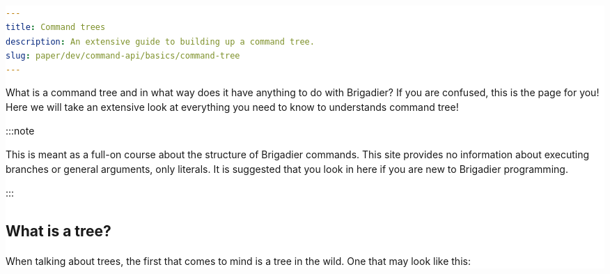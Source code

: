 ```yaml
---
title: Command trees
description: An extensive guide to building up a command tree.
slug: paper/dev/command-api/basics/command-tree
---
```


What is a command tree and in what way does it have anything to do with Brigadier? If you are confused, this is the page for you! Here we will take an
extensive look at everything you need to know to understands command tree!

:::note

This is meant as a full-on course about the structure of Brigadier commands. This site provides no information about executing branches or general arguments, only literals.
It is suggested that you look in here if you are new to Brigadier programming.

:::

## What is a tree?
When talking about trees, the first that comes to mind is a tree in the wild. One that may look like this:
